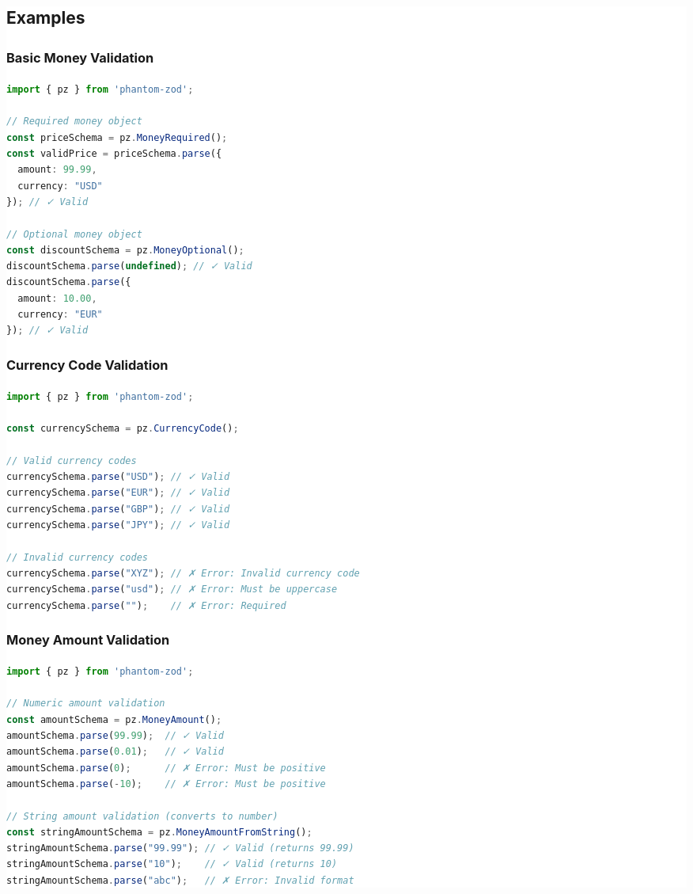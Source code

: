 ## Examples

### Basic Money Validation

```typescript
import { pz } from 'phantom-zod';

// Required money object
const priceSchema = pz.MoneyRequired();
const validPrice = priceSchema.parse({
  amount: 99.99,
  currency: "USD"
}); // ✓ Valid

// Optional money object
const discountSchema = pz.MoneyOptional();
discountSchema.parse(undefined); // ✓ Valid
discountSchema.parse({
  amount: 10.00,
  currency: "EUR"
}); // ✓ Valid
```

### Currency Code Validation

```typescript
import { pz } from 'phantom-zod';

const currencySchema = pz.CurrencyCode();

// Valid currency codes
currencySchema.parse("USD"); // ✓ Valid
currencySchema.parse("EUR"); // ✓ Valid
currencySchema.parse("GBP"); // ✓ Valid
currencySchema.parse("JPY"); // ✓ Valid

// Invalid currency codes
currencySchema.parse("XYZ"); // ✗ Error: Invalid currency code
currencySchema.parse("usd"); // ✗ Error: Must be uppercase
currencySchema.parse("");    // ✗ Error: Required
```

### Money Amount Validation

```typescript
import { pz } from 'phantom-zod';

// Numeric amount validation
const amountSchema = pz.MoneyAmount();
amountSchema.parse(99.99);  // ✓ Valid
amountSchema.parse(0.01);   // ✓ Valid
amountSchema.parse(0);      // ✗ Error: Must be positive
amountSchema.parse(-10);    // ✗ Error: Must be positive

// String amount validation (converts to number)
const stringAmountSchema = pz.MoneyAmountFromString();
stringAmountSchema.parse("99.99"); // ✓ Valid (returns 99.99)
stringAmountSchema.parse("10");    // ✓ Valid (returns 10)
stringAmountSchema.parse("abc");   // ✗ Error: Invalid format
```
